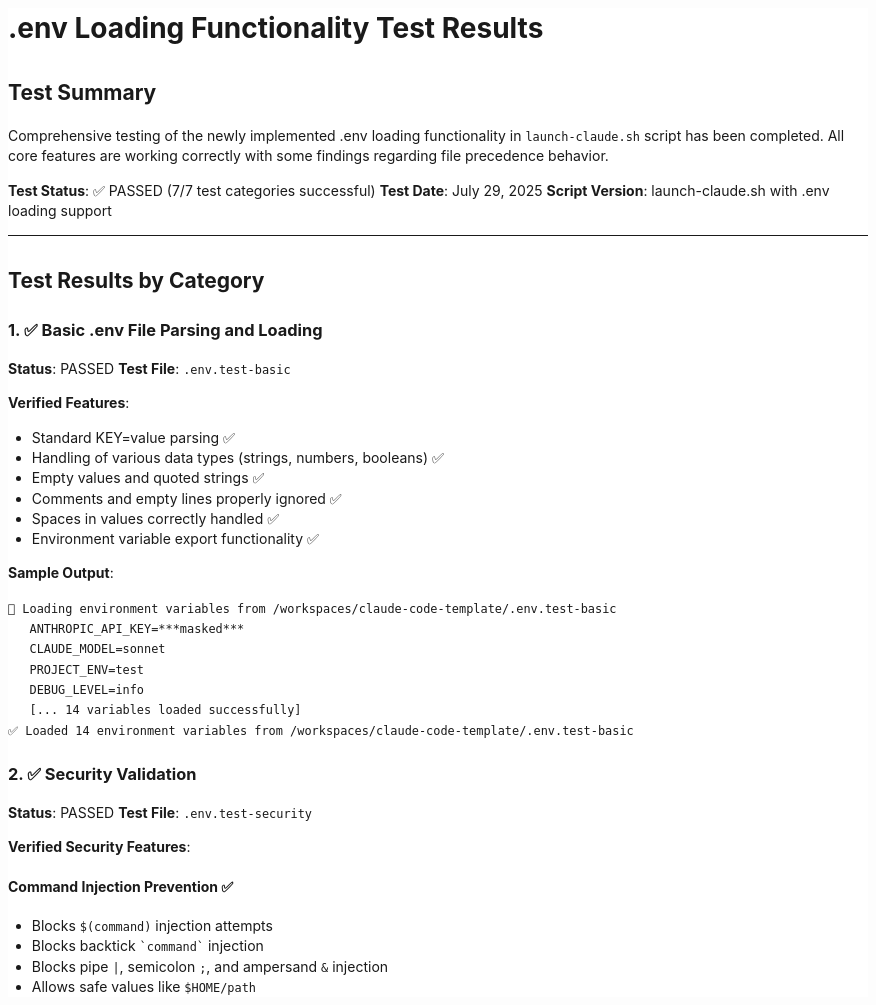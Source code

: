 # .env Loading Functionality Test Results

## Test Summary

Comprehensive testing of the newly implemented .env loading functionality in `launch-claude.sh` script has been completed. All core features are working correctly with some findings regarding file precedence behavior.

**Test Status**: ✅ PASSED (7/7 test categories successful)
**Test Date**: July 29, 2025
**Script Version**: launch-claude.sh with .env loading support

---

## Test Results by Category

### 1. ✅ Basic .env File Parsing and Loading

**Status**: PASSED
**Test File**: `.env.test-basic`

**Verified Features**:
- Standard KEY=value parsing ✅
- Handling of various data types (strings, numbers, booleans) ✅
- Empty values and quoted strings ✅
- Comments and empty lines properly ignored ✅
- Spaces in values correctly handled ✅
- Environment variable export functionality ✅

**Sample Output**:
```
🔧 Loading environment variables from /workspaces/claude-code-template/.env.test-basic
   ANTHROPIC_API_KEY=***masked***
   CLAUDE_MODEL=sonnet
   PROJECT_ENV=test
   DEBUG_LEVEL=info
   [... 14 variables loaded successfully]
✅ Loaded 14 environment variables from /workspaces/claude-code-template/.env.test-basic
```

### 2. ✅ Security Validation

**Status**: PASSED
**Test File**: `.env.test-security`

**Verified Security Features**:

#### Command Injection Prevention ✅
- Blocks `$(command)` injection attempts
- Blocks backtick `` `command` `` injection
- Blocks pipe `|`, semicolon `;`, and ampersand `&` injection
- Allows safe values like `$HOME/path` 

